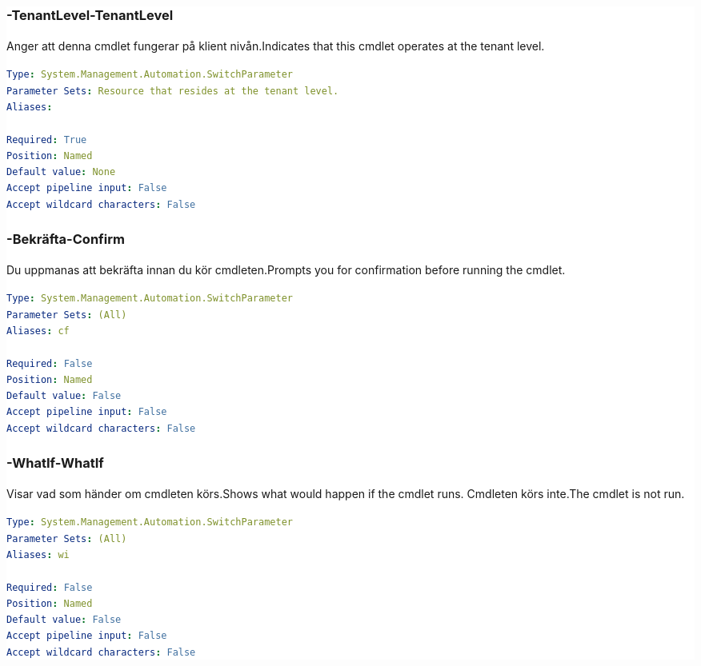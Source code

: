 ### <span data-ttu-id="ef982-163">-TenantLevel</span><span class="sxs-lookup"><span data-stu-id="ef982-163">-TenantLevel</span></span>
<span data-ttu-id="ef982-164">Anger att denna cmdlet fungerar på klient nivån.</span><span class="sxs-lookup"><span data-stu-id="ef982-164">Indicates that this cmdlet operates at the tenant level.</span></span>

```yaml
Type: System.Management.Automation.SwitchParameter
Parameter Sets: Resource that resides at the tenant level.
Aliases: 

Required: True
Position: Named
Default value: None
Accept pipeline input: False
Accept wildcard characters: False
```

### <span data-ttu-id="ef982-165">-Bekräfta</span><span class="sxs-lookup"><span data-stu-id="ef982-165">-Confirm</span></span>
<span data-ttu-id="ef982-166">Du uppmanas att bekräfta innan du kör cmdleten.</span><span class="sxs-lookup"><span data-stu-id="ef982-166">Prompts you for confirmation before running the cmdlet.</span></span>

```yaml
Type: System.Management.Automation.SwitchParameter
Parameter Sets: (All)
Aliases: cf

Required: False
Position: Named
Default value: False
Accept pipeline input: False
Accept wildcard characters: False
```

### <span data-ttu-id="ef982-167">-WhatIf</span><span class="sxs-lookup"><span data-stu-id="ef982-167">-WhatIf</span></span>
<span data-ttu-id="ef982-168">Visar vad som händer om cmdleten körs.</span><span class="sxs-lookup"><span data-stu-id="ef982-168">Shows what would happen if the cmdlet runs.</span></span>
<span data-ttu-id="ef982-169">Cmdleten körs inte.</span><span class="sxs-lookup"><span data-stu-id="ef982-169">The cmdlet is not run.</span></span>

```yaml
Type: System.Management.Automation.SwitchParameter
Parameter Sets: (All)
Aliases: wi

Required: False
Position: Named
Default value: False
Accept pipeline input: False
Accept wildcard characters: False
```
